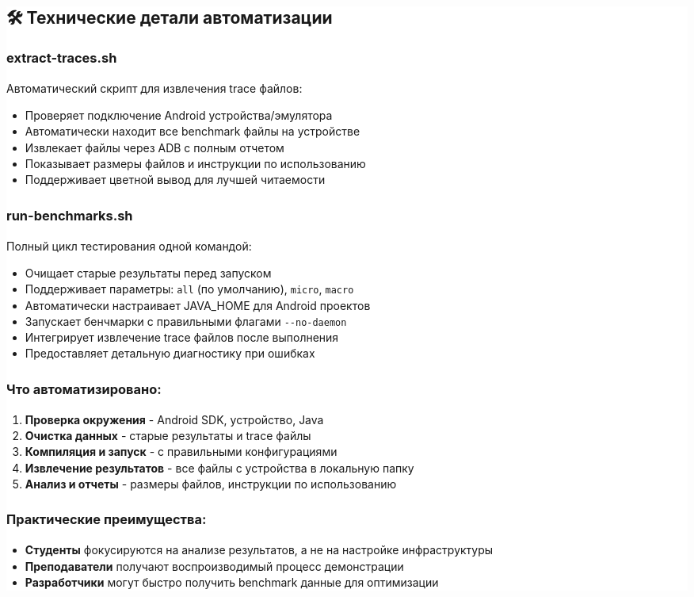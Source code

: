 ## 🛠️ Технические детали автоматизации

### extract-traces.sh
Автоматический скрипт для извлечения trace файлов:
- Проверяет подключение Android устройства/эмулятора
- Автоматически находит все benchmark файлы на устройстве
- Извлекает файлы через ADB с полным отчетом
- Показывает размеры файлов и инструкции по использованию
- Поддерживает цветной вывод для лучшей читаемости

### run-benchmarks.sh
Полный цикл тестирования одной командой:
- Очищает старые результаты перед запуском
- Поддерживает параметры: `all` (по умолчанию), `micro`, `macro`
- Автоматически настраивает JAVA_HOME для Android проектов
- Запускает бенчмарки с правильными флагами `--no-daemon`
- Интегрирует извлечение trace файлов после выполнения
- Предоставляет детальную диагностику при ошибках

### Что автоматизировано:
1. **Проверка окружения** - Android SDK, устройство, Java
2. **Очистка данных** - старые результаты и trace файлы
3. **Компиляция и запуск** - с правильными конфигурациями
4. **Извлечение результатов** - все файлы с устройства в локальную папку
5. **Анализ и отчеты** - размеры файлов, инструкции по использованию

### Практические преимущества:
- **Студенты** фокусируются на анализе результатов, а не на настройке инфраструктуры
- **Преподаватели** получают воспроизводимый процесс демонстрации
- **Разработчики** могут быстро получить benchmark данные для оптимизации